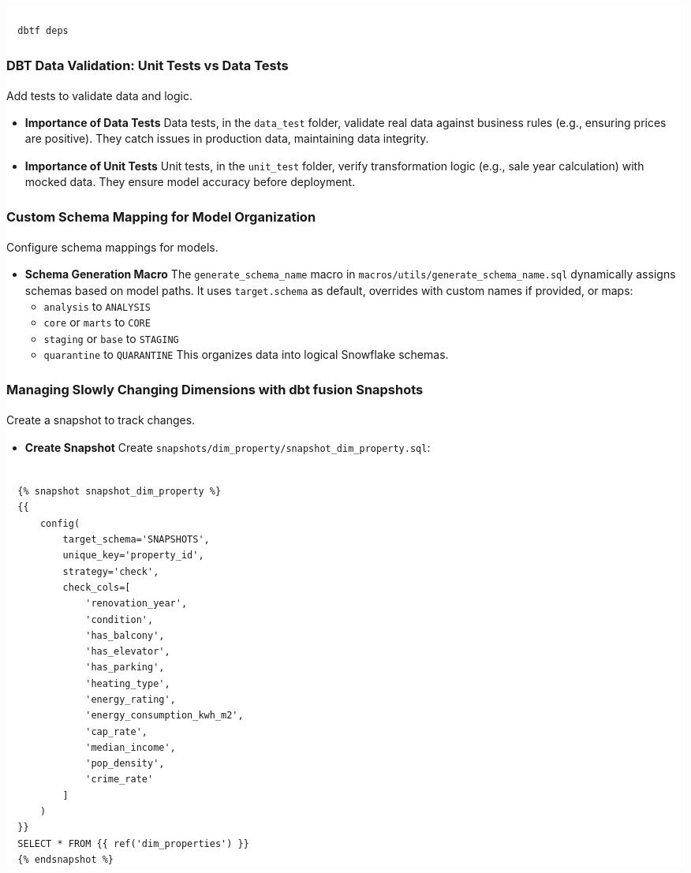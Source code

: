 ```

  dbtf deps
```


### DBT Data Validation: Unit Tests vs Data Tests
Add tests to validate data and logic.

- **Importance of Data Tests**
  Data tests, in the `data_test` folder, validate real data against business rules (e.g., ensuring prices are positive). They catch issues in production data, maintaining data integrity.

- **Importance of Unit Tests**
  Unit tests, in the `unit_test` folder, verify transformation logic (e.g., sale year calculation) with mocked data. They ensure model accuracy before deployment.

### Custom Schema Mapping for Model Organization
Configure schema mappings for models.

- **Schema Generation Macro**
  The `generate_schema_name` macro in `macros/utils/generate_schema_name.sql` dynamically assigns schemas based on model paths. It uses `target.schema` as default, overrides with custom names if provided, or maps:
  - `analysis` to `ANALYSIS`
  - `core` or `marts` to `CORE`
  - `staging` or `base` to `STAGING`
  - `quarantine` to `QUARANTINE`
  This organizes data into logical Snowflake schemas.

### Managing Slowly Changing Dimensions with dbt fusion Snapshots
Create a snapshot to track changes.

- **Create Snapshot**
  Create `snapshots/dim_property/snapshot_dim_property.sql`:

```

  {% snapshot snapshot_dim_property %}
  {{
      config(
          target_schema='SNAPSHOTS',
          unique_key='property_id',
          strategy='check',
          check_cols=[
              'renovation_year',
              'condition',
              'has_balcony',
              'has_elevator',
              'has_parking',
              'heating_type',
              'energy_rating',
              'energy_consumption_kwh_m2',
              'cap_rate',
              'median_income',
              'pop_density',
              'crime_rate'
          ]
      )
  }}
  SELECT * FROM {{ ref('dim_properties') }}
  {% endsnapshot %}
```

